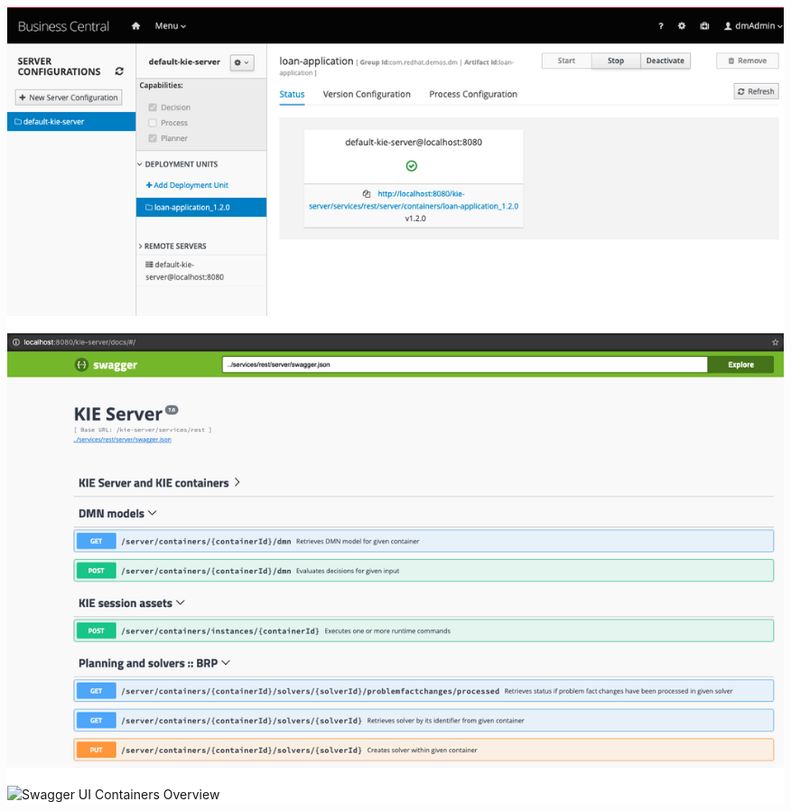 ![Execution Server View](./docs/demo-images/execution-server-view.png)

![Swagger UI](./docs/demo-images/kie-server-swagger-ui.png)

![Swagger UI Containers Overview](./docs/demo-images/kie-server-swagger-ui-containers-overview.png)
